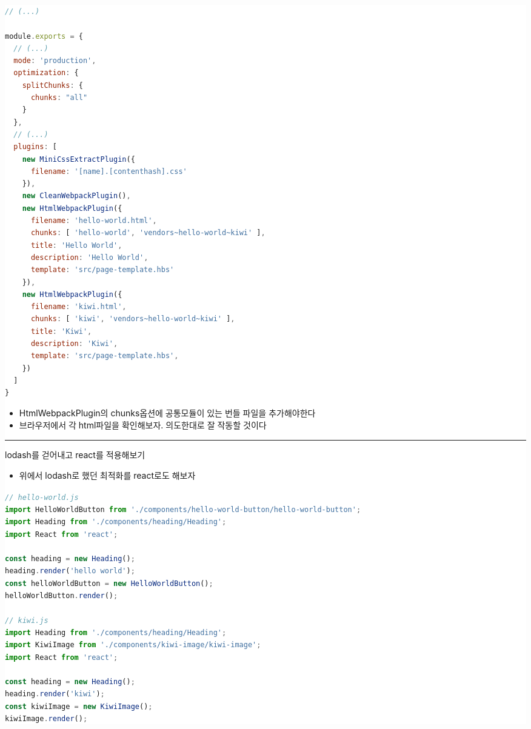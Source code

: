 ```js
// (...)

module.exports = {
  // (...)
  mode: 'production',
  optimization: {
    splitChunks: {
      chunks: "all"
    }
  },
  // (...)
  plugins: [
    new MiniCssExtractPlugin({
      filename: '[name].[contenthash].css'
    }),
    new CleanWebpackPlugin(),
    new HtmlWebpackPlugin({
      filename: 'hello-world.html',
      chunks: [ 'hello-world', 'vendors~hello-world~kiwi' ],
      title: 'Hello World',
      description: 'Hello World',
      template: 'src/page-template.hbs'
    }),
    new HtmlWebpackPlugin({
      filename: 'kiwi.html',
      chunks: [ 'kiwi', 'vendors~hello-world~kiwi' ],
      title: 'Kiwi',
      description: 'Kiwi',
      template: 'src/page-template.hbs',
    })
  ]
}
```
* HtmlWebpackPlugin의 chunks옵션에 공통모듈이 있는 번들 파일을 추가해야한다
* 브라우저에서 각 html파일을 확인해보자. 의도한대로 잘 작동할 것이다

---

lodash를 걷어내고 react를 적용해보기
* 위에서 lodash로 했던 최적화를 react로도 해보자

```js
// hello-world.js
import HelloWorldButton from './components/hello-world-button/hello-world-button';
import Heading from './components/heading/Heading';
import React from 'react';

const heading = new Heading();
heading.render('hello world');
const helloWorldButton = new HelloWorldButton();
helloWorldButton.render();

// kiwi.js
import Heading from './components/heading/Heading';
import KiwiImage from './components/kiwi-image/kiwi-image';
import React from 'react';

const heading = new Heading();
heading.render('kiwi');
const kiwiImage = new KiwiImage();
kiwiImage.render();
```
